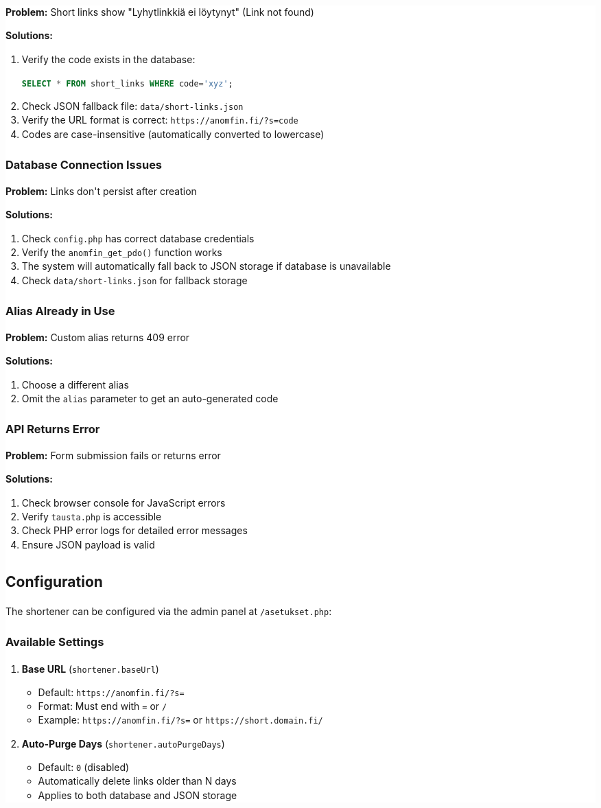 **Problem:** Short links show "Lyhytlinkkiä ei löytynyt" (Link not found)

**Solutions:**
1. Verify the code exists in the database:
   ```sql
   SELECT * FROM short_links WHERE code='xyz';
   ```
2. Check JSON fallback file: `data/short-links.json`
3. Verify the URL format is correct: `https://anomfin.fi/?s=code`
4. Codes are case-insensitive (automatically converted to lowercase)

### Database Connection Issues

**Problem:** Links don't persist after creation

**Solutions:**
1. Check `config.php` has correct database credentials
2. Verify the `anomfin_get_pdo()` function works
3. The system will automatically fall back to JSON storage if database is unavailable
4. Check `data/short-links.json` for fallback storage

### Alias Already in Use

**Problem:** Custom alias returns 409 error

**Solutions:**
1. Choose a different alias
2. Omit the `alias` parameter to get an auto-generated code

### API Returns Error

**Problem:** Form submission fails or returns error

**Solutions:**
1. Check browser console for JavaScript errors
2. Verify `tausta.php` is accessible
3. Check PHP error logs for detailed error messages
4. Ensure JSON payload is valid

## Configuration

The shortener can be configured via the admin panel at `/asetukset.php`:

### Available Settings

1. **Base URL** (`shortener.baseUrl`)
   - Default: `https://anomfin.fi/?s=`
   - Format: Must end with `=` or `/`
   - Example: `https://anomfin.fi/?s=` or `https://short.domain.fi/`

2. **Auto-Purge Days** (`shortener.autoPurgeDays`)
   - Default: `0` (disabled)
   - Automatically delete links older than N days
   - Applies to both database and JSON storage
